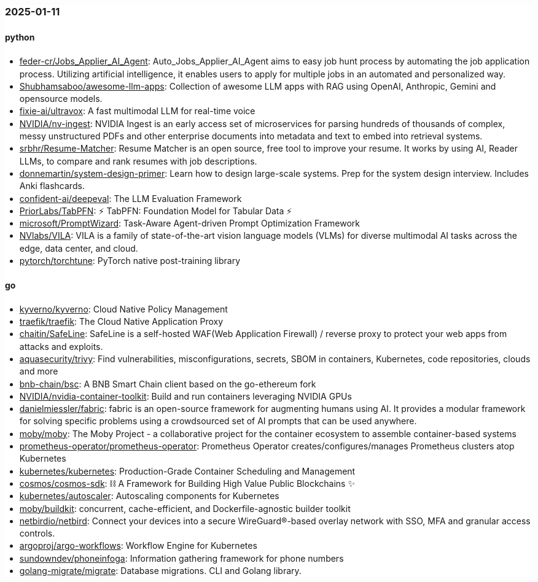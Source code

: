 ### 2025-01-11

#### python
* [feder-cr/Jobs_Applier_AI_Agent](https://github.com/feder-cr/Jobs_Applier_AI_Agent): Auto_Jobs_Applier_AI_Agent aims to easy job hunt process by automating the job application process. Utilizing artificial intelligence, it enables users to apply for multiple jobs in an automated and personalized way.
* [Shubhamsaboo/awesome-llm-apps](https://github.com/Shubhamsaboo/awesome-llm-apps): Collection of awesome LLM apps with RAG using OpenAI, Anthropic, Gemini and opensource models.
* [fixie-ai/ultravox](https://github.com/fixie-ai/ultravox): A fast multimodal LLM for real-time voice
* [NVIDIA/nv-ingest](https://github.com/NVIDIA/nv-ingest): NVIDIA Ingest is an early access set of microservices for parsing hundreds of thousands of complex, messy unstructured PDFs and other enterprise documents into metadata and text to embed into retrieval systems.
* [srbhr/Resume-Matcher](https://github.com/srbhr/Resume-Matcher): Resume Matcher is an open source, free tool to improve your resume. It works by using AI, Reader LLMs, to compare and rank resumes with job descriptions.
* [donnemartin/system-design-primer](https://github.com/donnemartin/system-design-primer): Learn how to design large-scale systems. Prep for the system design interview. Includes Anki flashcards.
* [confident-ai/deepeval](https://github.com/confident-ai/deepeval): The LLM Evaluation Framework
* [PriorLabs/TabPFN](https://github.com/PriorLabs/TabPFN): ⚡ TabPFN: Foundation Model for Tabular Data ⚡
* [microsoft/PromptWizard](https://github.com/microsoft/PromptWizard): Task-Aware Agent-driven Prompt Optimization Framework
* [NVlabs/VILA](https://github.com/NVlabs/VILA): VILA is a family of state-of-the-art vision language models (VLMs) for diverse multimodal AI tasks across the edge, data center, and cloud.
* [pytorch/torchtune](https://github.com/pytorch/torchtune): PyTorch native post-training library

#### go
* [kyverno/kyverno](https://github.com/kyverno/kyverno): Cloud Native Policy Management
* [traefik/traefik](https://github.com/traefik/traefik): The Cloud Native Application Proxy
* [chaitin/SafeLine](https://github.com/chaitin/SafeLine): SafeLine is a self-hosted WAF(Web Application Firewall) / reverse proxy to protect your web apps from attacks and exploits.
* [aquasecurity/trivy](https://github.com/aquasecurity/trivy): Find vulnerabilities, misconfigurations, secrets, SBOM in containers, Kubernetes, code repositories, clouds and more
* [bnb-chain/bsc](https://github.com/bnb-chain/bsc): A BNB Smart Chain client based on the go-ethereum fork
* [NVIDIA/nvidia-container-toolkit](https://github.com/NVIDIA/nvidia-container-toolkit): Build and run containers leveraging NVIDIA GPUs
* [danielmiessler/fabric](https://github.com/danielmiessler/fabric): fabric is an open-source framework for augmenting humans using AI. It provides a modular framework for solving specific problems using a crowdsourced set of AI prompts that can be used anywhere.
* [moby/moby](https://github.com/moby/moby): The Moby Project - a collaborative project for the container ecosystem to assemble container-based systems
* [prometheus-operator/prometheus-operator](https://github.com/prometheus-operator/prometheus-operator): Prometheus Operator creates/configures/manages Prometheus clusters atop Kubernetes
* [kubernetes/kubernetes](https://github.com/kubernetes/kubernetes): Production-Grade Container Scheduling and Management
* [cosmos/cosmos-sdk](https://github.com/cosmos/cosmos-sdk): ⛓️ A Framework for Building High Value Public Blockchains ✨
* [kubernetes/autoscaler](https://github.com/kubernetes/autoscaler): Autoscaling components for Kubernetes
* [moby/buildkit](https://github.com/moby/buildkit): concurrent, cache-efficient, and Dockerfile-agnostic builder toolkit
* [netbirdio/netbird](https://github.com/netbirdio/netbird): Connect your devices into a secure WireGuard®-based overlay network with SSO, MFA and granular access controls.
* [argoproj/argo-workflows](https://github.com/argoproj/argo-workflows): Workflow Engine for Kubernetes
* [sundowndev/phoneinfoga](https://github.com/sundowndev/phoneinfoga): Information gathering framework for phone numbers
* [golang-migrate/migrate](https://github.com/golang-migrate/migrate): Database migrations. CLI and Golang library.